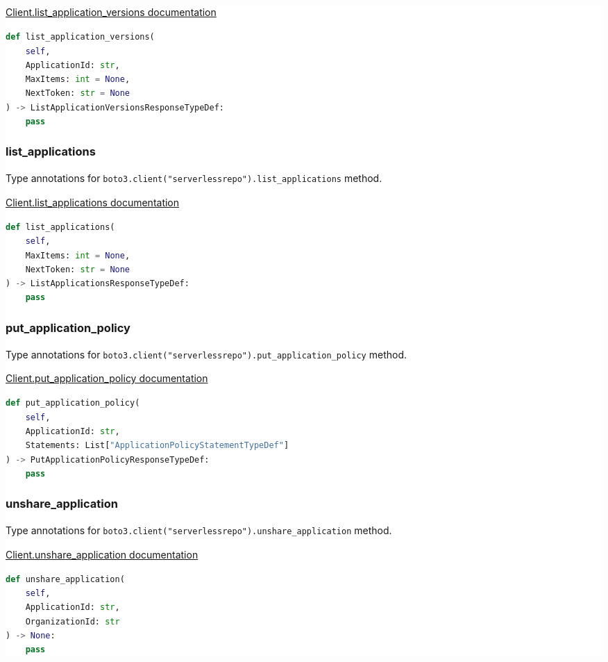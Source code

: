 [Client.list_application_versions documentation](https://boto3.amazonaws.com/v1/documentation/api/latest/reference/services/serverlessrepo.html#ServerlessApplicationRepository.Client.list_application_versions)

```python
def list_application_versions(
    self,
    ApplicationId: str,
    MaxItems: int = None,
    NextToken: str = None
) -> ListApplicationVersionsResponseTypeDef:
    pass
```

### list_applications

Type annotations for `boto3.client("serverlessrepo").list_applications` method.

[Client.list_applications documentation](https://boto3.amazonaws.com/v1/documentation/api/latest/reference/services/serverlessrepo.html#ServerlessApplicationRepository.Client.list_applications)

```python
def list_applications(
    self,
    MaxItems: int = None,
    NextToken: str = None
) -> ListApplicationsResponseTypeDef:
    pass
```

### put_application_policy

Type annotations for `boto3.client("serverlessrepo").put_application_policy` method.

[Client.put_application_policy documentation](https://boto3.amazonaws.com/v1/documentation/api/latest/reference/services/serverlessrepo.html#ServerlessApplicationRepository.Client.put_application_policy)

```python
def put_application_policy(
    self,
    ApplicationId: str,
    Statements: List["ApplicationPolicyStatementTypeDef"]
) -> PutApplicationPolicyResponseTypeDef:
    pass
```

### unshare_application

Type annotations for `boto3.client("serverlessrepo").unshare_application` method.

[Client.unshare_application documentation](https://boto3.amazonaws.com/v1/documentation/api/latest/reference/services/serverlessrepo.html#ServerlessApplicationRepository.Client.unshare_application)

```python
def unshare_application(
    self,
    ApplicationId: str,
    OrganizationId: str
) -> None:
    pass
```
